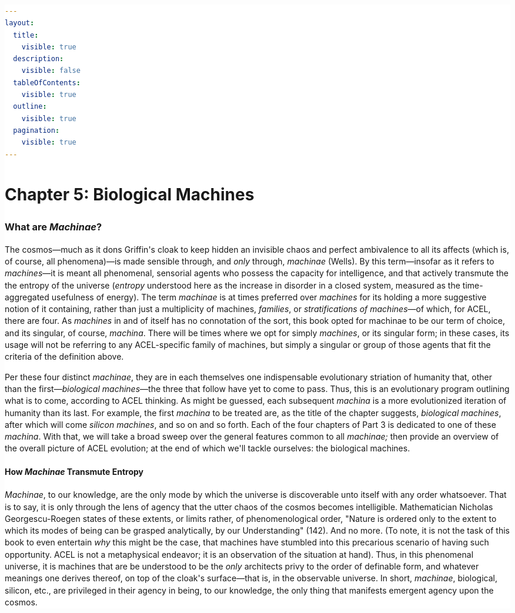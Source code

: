 ```yaml
---
layout:
  title:
    visible: true
  description:
    visible: false
  tableOfContents:
    visible: true
  outline:
    visible: true
  pagination:
    visible: true
---
```


# Chapter 5: Biological Machines

### What are _Machinae_?

The cosmos—much as it dons Griffin's cloak to keep hidden an invisible chaos and perfect ambivalence to all its affects (which is, of course, all phenomena)—is made sensible through, and _only_ through, _machinae_ (Wells). By this term—insofar as it refers to _machines_—it is meant all phenomenal, sensorial agents who possess the capacity for intelligence, and that actively transmute the the entropy of the universe (_entropy_ understood here as the increase in disorder in a closed system, measured as the time-aggregated usefulness of energy). The term _machinae_ is at times preferred over _machines_ for its holding a more suggestive notion of it containing, rather than just a multiplicity of machines, _families_, or _stratifications of machines_—of which, for ACEL, there are four. As _machines_ in and of itself has no connotation of the sort, this book opted for machinae to be our term of choice, and its singular, of course, _machina_. There will be times where we opt for simply _machines_, or its singular form; in these cases, its usage will not be referring to any ACEL-specific family of machines, but simply a singular or group of those agents that fit the criteria of the definition above.

Per these four distinct _machinae_, they are in each themselves one indispensable evolutionary striation of humanity that, other than the first—_biological machines_—the three that follow have yet to come to pass. Thus, this is an evolutionary program outlining what is to come, according to ACEL thinking. As might be guessed, each subsequent _machina_ is a more evolutionized iteration of humanity than its last. For example, the first _machina_ to be treated are, as the title of the chapter suggests, _biological machines_, after which will come _silicon machines_, and so on and so forth. Each of the four chapters of Part 3 is dedicated to one of these _machina_. With that, we will take a broad sweep over the general features common to all _machinae;_ then provide an overview of the overall picture of ACEL evolution; at the end of which we'll tackle ourselves: the biological machines.

#### How _Machinae_ Transmute Entropy&#x20;

_Machinae_, to our knowledge, are the only mode by which the universe is discoverable unto itself with any order whatsoever. That is to say, it is only through the lens of agency that the utter chaos of the cosmos becomes intelligible. Mathematician Nicholas Georgescu-Roegen states of these extents, or limits rather, of phenomenological order, "Nature is ordered only to the extent to which its modes of being can be grasped analytically, by our Understanding" (142). And no more. (To note, it is not the task of this book to even entertain _why_ this might be the case, that machines have stumbled into this precarious scenario of having such opportunity. ACEL is not a metaphysical endeavor; it is an observation of the situation at hand). Thus, in this phenomenal universe, it is machines that are be understood to be the _only_ architects privy to the order of definable form, and whatever meanings one derives thereof, on top of the cloak's surface—that is, in the observable universe. In short, _machinae_, biological, silicon, etc., are privileged in their agency in being, to our knowledge, the only thing that manifests emergent agency upon the cosmos.&#x20;
